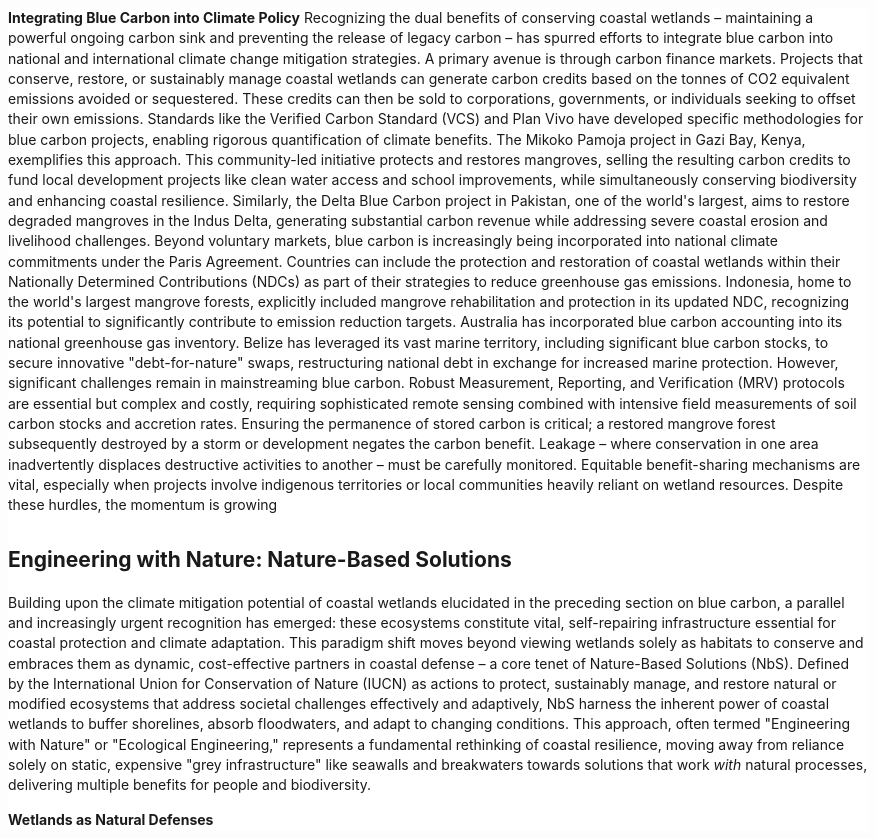 **Integrating Blue Carbon into Climate Policy**
Recognizing the dual benefits of conserving coastal wetlands – maintaining a powerful ongoing carbon sink and preventing the release of legacy carbon – has spurred efforts to integrate blue carbon into national and international climate change mitigation strategies. A primary avenue is through carbon finance markets. Projects that conserve, restore, or sustainably manage coastal wetlands can generate carbon credits based on the tonnes of CO2 equivalent emissions avoided or sequestered. These credits can then be sold to corporations, governments, or individuals seeking to offset their own emissions. Standards like the Verified Carbon Standard (VCS) and Plan Vivo have developed specific methodologies for blue carbon projects, enabling rigorous quantification of climate benefits. The Mikoko Pamoja project in Gazi Bay, Kenya, exemplifies this approach. This community-led initiative protects and restores mangroves, selling the resulting carbon credits to fund local development projects like clean water access and school improvements, while simultaneously conserving biodiversity and enhancing coastal resilience. Similarly, the Delta Blue Carbon project in Pakistan, one of the world's largest, aims to restore degraded mangroves in the Indus Delta, generating substantial carbon revenue while addressing severe coastal erosion and livelihood challenges. Beyond voluntary markets, blue carbon is increasingly being incorporated into national climate commitments under the Paris Agreement. Countries can include the protection and restoration of coastal wetlands within their Nationally Determined Contributions (NDCs) as part of their strategies to reduce greenhouse gas emissions. Indonesia, home to the world's largest mangrove forests, explicitly included mangrove rehabilitation and protection in its updated NDC, recognizing its potential to significantly contribute to emission reduction targets. Australia has incorporated blue carbon accounting into its national greenhouse gas inventory. Belize has leveraged its vast marine territory, including significant blue carbon stocks, to secure innovative "debt-for-nature" swaps, restructuring national debt in exchange for increased marine protection. However, significant challenges remain in mainstreaming blue carbon. Robust Measurement, Reporting, and Verification (MRV) protocols are essential but complex and costly, requiring sophisticated remote sensing combined with intensive field measurements of soil carbon stocks and accretion rates. Ensuring the permanence of stored carbon is critical; a restored mangrove forest subsequently destroyed by a storm or development negates the carbon benefit. Leakage – where conservation in one area inadvertently displaces destructive activities to another – must be carefully monitored. Equitable benefit-sharing mechanisms are vital, especially when projects involve indigenous territories or local communities heavily reliant on wetland resources. Despite these hurdles, the momentum is growing

## Engineering with Nature: Nature-Based Solutions

Building upon the climate mitigation potential of coastal wetlands elucidated in the preceding section on blue carbon, a parallel and increasingly urgent recognition has emerged: these ecosystems constitute vital, self-repairing infrastructure essential for coastal protection and climate adaptation. This paradigm shift moves beyond viewing wetlands solely as habitats to conserve and embraces them as dynamic, cost-effective partners in coastal defense – a core tenet of Nature-Based Solutions (NbS). Defined by the International Union for Conservation of Nature (IUCN) as actions to protect, sustainably manage, and restore natural or modified ecosystems that address societal challenges effectively and adaptively, NbS harness the inherent power of coastal wetlands to buffer shorelines, absorb floodwaters, and adapt to changing conditions. This approach, often termed "Engineering with Nature" or "Ecological Engineering," represents a fundamental rethinking of coastal resilience, moving away from reliance solely on static, expensive "grey infrastructure" like seawalls and breakwaters towards solutions that work *with* natural processes, delivering multiple benefits for people and biodiversity.

**Wetlands as Natural Defenses**